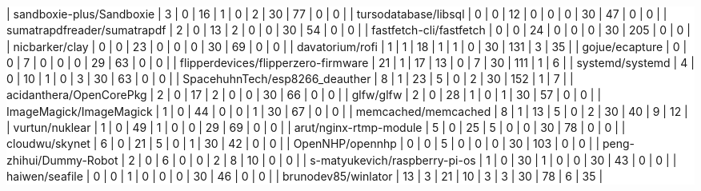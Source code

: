 | sandboxie-plus/Sandboxie                     | 3           | 0                   | 16                 | 1          | 0                    | 2                                        | 30       | 77               | 0                     | 0                           |
| tursodatabase/libsql                        | 0           | 0                   | 12                 | 0          | 0                    | 0                                        | 30       | 47               | 0                     | 0                           |
| sumatrapdfreader/sumatrapdf                  | 2           | 0                   | 13                 | 2          | 0                    | 0                                        | 30       | 54               | 0                     | 0                           |
| fastfetch-cli/fastfetch                      | 0           | 0                   | 24                 | 0          | 0                    | 0                                        | 30       | 205              | 0                     | 0                           |
| nicbarker/clay                               | 0           | 0                   | 23                 | 0          | 0                    | 0                                        | 30       | 69               | 0                     | 0                           |
| davatorium/rofi                              | 1           | 1                   | 18                 | 1          | 1                    | 0                                        | 30       | 131              | 3                     | 35                          |
| gojue/ecapture                               | 0           | 0                   | 7                  | 0          | 0                    | 0                                        | 29       | 63               | 0                     | 0                           |
| flipperdevices/flipperzero-firmware          | 21          | 1                   | 17                 | 13         | 0                    | 7                                        | 30       | 111              | 1                     | 6                           |
| systemd/systemd                              | 4           | 0                   | 10                 | 1          | 0                    | 3                                        | 30       | 63               | 0                     | 0                           |
| SpacehuhnTech/esp8266_deauther               | 8           | 1                   | 23                 | 5          | 0                    | 2                                        | 30       | 152              | 1                     | 7                           |
| acidanthera/OpenCorePkg                      | 2           | 0                   | 17                 | 2          | 0                    | 0                                        | 30       | 66               | 0                     | 0                           |
| glfw/glfw                                    | 2           | 0                   | 28                 | 1          | 0                    | 1                                        | 30       | 57               | 0                     | 0                           |
| ImageMagick/ImageMagick                      | 1           | 0                   | 44                 | 0          | 0                    | 1                                        | 30       | 67               | 0                     | 0                           |
| memcached/memcached                          | 8           | 1                   | 13                 | 5          | 0                    | 2                                        | 30       | 40               | 9                     | 12                          |
| vurtun/nuklear                               | 1           | 0                   | 49                 | 1          | 0                    | 0                                        | 29       | 69               | 0                     | 0                           |
| arut/nginx-rtmp-module                       | 5           | 0                   | 25                 | 5          | 0                    | 0                                        | 30       | 78               | 0                     | 0                           |
| cloudwu/skynet                               | 6           | 0                   | 21                 | 5          | 0                    | 1                                        | 30       | 42               | 0                     | 0                           |
| OpenNHP/opennhp                              | 0           | 0                   | 5                  | 0          | 0                    | 0                                        | 30       | 103              | 0                     | 0                           |
| peng-zhihui/Dummy-Robot                      | 2           | 0                   | 6                  | 0          | 0                    | 2                                        | 8        | 10               | 0                     | 0                           |
| s-matyukevich/raspberry-pi-os                | 1           | 0                   | 30                 | 1          | 0                    | 0                                        | 30       | 43               | 0                     | 0                           |
| haiwen/seafile                               | 0           | 0                   | 1                  | 0          | 0                    | 0                                        | 30       | 46               | 0                     | 0                           |
| brunodev85/winlator                          | 13          | 3                   | 21                 | 10         | 3                    | 3                                        | 30       | 78               | 6                     | 35                          |